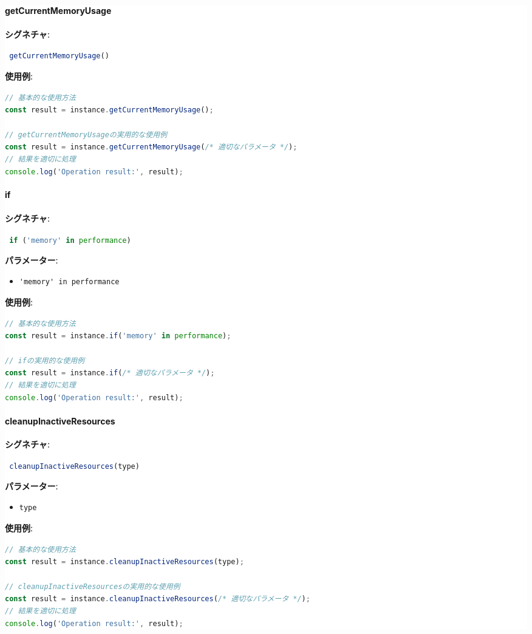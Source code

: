 #### getCurrentMemoryUsage

**シグネチャ**:
```javascript
 getCurrentMemoryUsage()
```

**使用例**:
```javascript
// 基本的な使用方法
const result = instance.getCurrentMemoryUsage();

// getCurrentMemoryUsageの実用的な使用例
const result = instance.getCurrentMemoryUsage(/* 適切なパラメータ */);
// 結果を適切に処理
console.log('Operation result:', result);
```

#### if

**シグネチャ**:
```javascript
 if ('memory' in performance)
```

**パラメーター**:
- `'memory' in performance`

**使用例**:
```javascript
// 基本的な使用方法
const result = instance.if('memory' in performance);

// ifの実用的な使用例
const result = instance.if(/* 適切なパラメータ */);
// 結果を適切に処理
console.log('Operation result:', result);
```

#### cleanupInactiveResources

**シグネチャ**:
```javascript
 cleanupInactiveResources(type)
```

**パラメーター**:
- `type`

**使用例**:
```javascript
// 基本的な使用方法
const result = instance.cleanupInactiveResources(type);

// cleanupInactiveResourcesの実用的な使用例
const result = instance.cleanupInactiveResources(/* 適切なパラメータ */);
// 結果を適切に処理
console.log('Operation result:', result);
```

